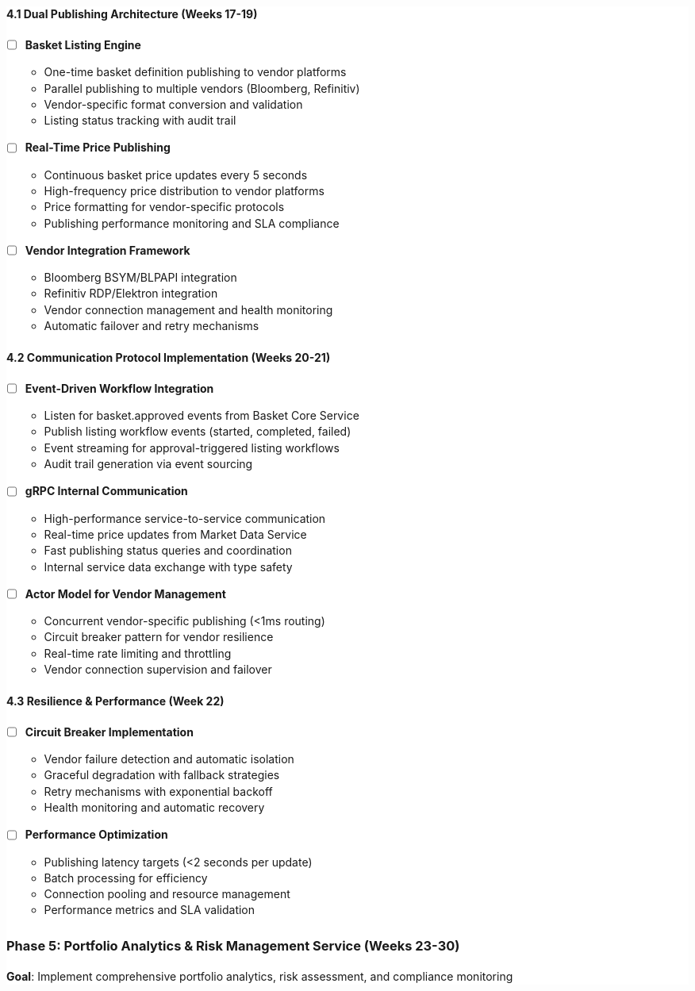 #### 4.1 Dual Publishing Architecture (Weeks 17-19)
- [ ] **Basket Listing Engine**
  - One-time basket definition publishing to vendor platforms
  - Parallel publishing to multiple vendors (Bloomberg, Refinitiv)
  - Vendor-specific format conversion and validation
  - Listing status tracking with audit trail

- [ ] **Real-Time Price Publishing**
  - Continuous basket price updates every 5 seconds
  - High-frequency price distribution to vendor platforms
  - Price formatting for vendor-specific protocols
  - Publishing performance monitoring and SLA compliance

- [ ] **Vendor Integration Framework**
  - Bloomberg BSYM/BLPAPI integration
  - Refinitiv RDP/Elektron integration
  - Vendor connection management and health monitoring
  - Automatic failover and retry mechanisms

#### 4.2 Communication Protocol Implementation (Weeks 20-21)
- [ ] **Event-Driven Workflow Integration**
  - Listen for basket.approved events from Basket Core Service
  - Publish listing workflow events (started, completed, failed)
  - Event streaming for approval-triggered listing workflows
  - Audit trail generation via event sourcing

- [ ] **gRPC Internal Communication**
  - High-performance service-to-service communication
  - Real-time price updates from Market Data Service
  - Fast publishing status queries and coordination
  - Internal service data exchange with type safety

- [ ] **Actor Model for Vendor Management**
  - Concurrent vendor-specific publishing (<1ms routing)
  - Circuit breaker pattern for vendor resilience
  - Real-time rate limiting and throttling
  - Vendor connection supervision and failover

#### 4.3 Resilience & Performance (Week 22)
- [ ] **Circuit Breaker Implementation**
  - Vendor failure detection and automatic isolation
  - Graceful degradation with fallback strategies
  - Retry mechanisms with exponential backoff
  - Health monitoring and automatic recovery

- [ ] **Performance Optimization**
  - Publishing latency targets (<2 seconds per update)
  - Batch processing for efficiency
  - Connection pooling and resource management
  - Performance metrics and SLA validation

### Phase 5: Portfolio Analytics & Risk Management Service (Weeks 23-30)
**Goal**: Implement comprehensive portfolio analytics, risk assessment, and compliance monitoring
